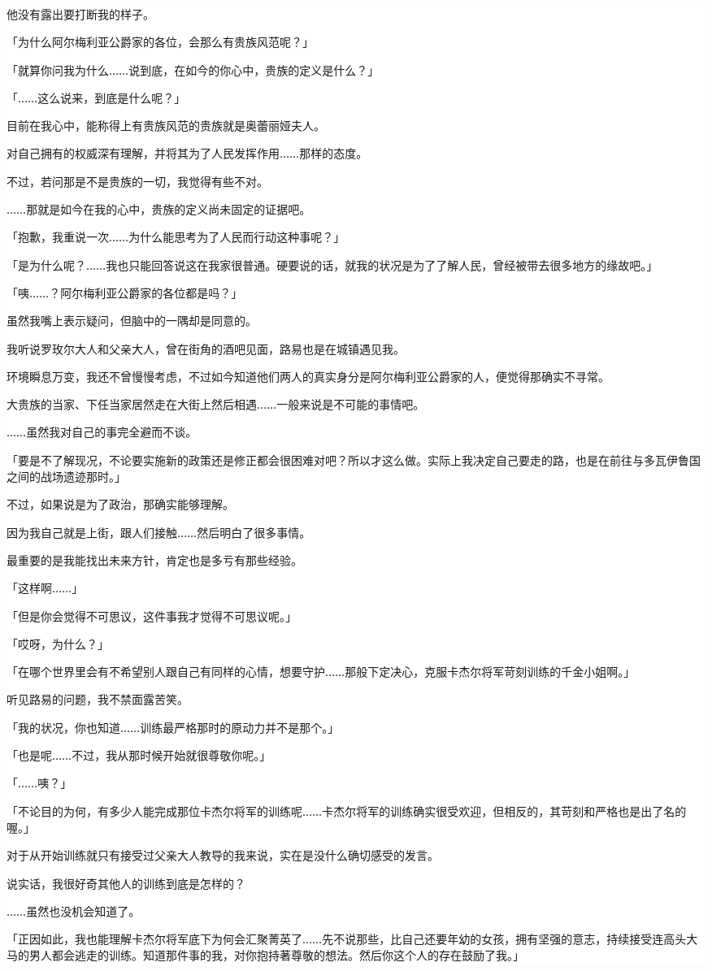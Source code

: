 他没有露出要打断我的样子。

「为什么阿尔梅利亚公爵家的各位，会那么有贵族风范呢？」

「就算你问我为什么……说到底，在如今的你心中，贵族的定义是什么？」

「……这么说来，到底是什么呢？」

目前在我心中，能称得上有贵族风范的贵族就是奥蕾丽娅夫人。

对自己拥有的权威深有理解，并将其为了人民发挥作用……那样的态度。

不过，若问那是不是贵族的一切，我觉得有些不对。

……那就是如今在我的心中，贵族的定义尚未固定的证据吧。

「抱歉，我重说一次……为什么能思考为了人民而行动这种事呢？」

「是为什么呢？……我也只能回答说这在我家很普通。硬要说的话，就我的状况是为了了解人民，曾经被带去很多地方的缘故吧。」

「咦……？阿尔梅利亚公爵家的各位都是吗？」

虽然我嘴上表示疑问，但脑中的一隅却是同意的。

我听说罗玫尔大人和父亲大人，曾在街角的酒吧见面，路易也是在城镇遇见我。

环境瞬息万变，我还不曾慢慢考虑，不过如今知道他们两人的真实身分是阿尔梅利亚公爵家的人，便觉得那确实不寻常。

大贵族的当家、下任当家居然走在大街上然后相遇……一般来说是不可能的事情吧。

……虽然我对自己的事完全避而不谈。

「要是不了解现况，不论要实施新的政策还是修正都会很困难对吧？所以才这么做。实际上我决定自己要走的路，也是在前往与多瓦伊鲁国之间的战场遗迹那时。」

不过，如果说是为了政治，那确实能够理解。

因为我自己就是上街，跟人们接触……然后明白了很多事情。

最重要的是我能找出未来方针，肯定也是多亏有那些经验。

「这样啊……」

「但是你会觉得不可思议，这件事我才觉得不可思议呢。」

「哎呀，为什么？」

「在哪个世界里会有不希望别人跟自己有同样的心情，想要守护……那般下定决心，克服卡杰尔将军苛刻训练的千金小姐啊。」

听见路易的问题，我不禁面露苦笑。

「我的状况，你也知道……训练最严格那时的原动力并不是那个。」

「也是呢……不过，我从那时候开始就很尊敬你呢。」

「……咦？」

「不论目的为何，有多少人能完成那位卡杰尔将军的训练呢……卡杰尔将军的训练确实很受欢迎，但相反的，其苛刻和严格也是出了名的喔。」

对于从开始训练就只有接受过父亲大人教导的我来说，实在是没什么确切感受的发言。

说实话，我很好奇其他人的训练到底是怎样的？

……虽然也没机会知道了。

「正因如此，我也能理解卡杰尔将军底下为何会汇聚菁英了……先不说那些，比自己还要年幼的女孩，拥有坚强的意志，持续接受连高头大马的男人都会逃走的训练。知道那件事的我，对你抱持著尊敬的想法。然后你这个人的存在鼓励了我。」
